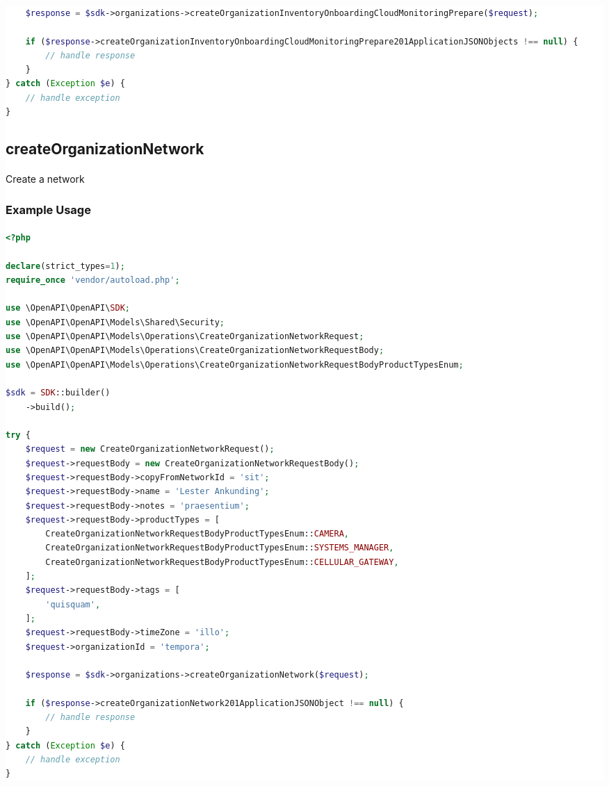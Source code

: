 ```php
    $response = $sdk->organizations->createOrganizationInventoryOnboardingCloudMonitoringPrepare($request);

    if ($response->createOrganizationInventoryOnboardingCloudMonitoringPrepare201ApplicationJSONObjects !== null) {
        // handle response
    }
} catch (Exception $e) {
    // handle exception
}
```

## createOrganizationNetwork

Create a network

### Example Usage

```php
<?php

declare(strict_types=1);
require_once 'vendor/autoload.php';

use \OpenAPI\OpenAPI\SDK;
use \OpenAPI\OpenAPI\Models\Shared\Security;
use \OpenAPI\OpenAPI\Models\Operations\CreateOrganizationNetworkRequest;
use \OpenAPI\OpenAPI\Models\Operations\CreateOrganizationNetworkRequestBody;
use \OpenAPI\OpenAPI\Models\Operations\CreateOrganizationNetworkRequestBodyProductTypesEnum;

$sdk = SDK::builder()
    ->build();

try {
    $request = new CreateOrganizationNetworkRequest();
    $request->requestBody = new CreateOrganizationNetworkRequestBody();
    $request->requestBody->copyFromNetworkId = 'sit';
    $request->requestBody->name = 'Lester Ankunding';
    $request->requestBody->notes = 'praesentium';
    $request->requestBody->productTypes = [
        CreateOrganizationNetworkRequestBodyProductTypesEnum::CAMERA,
        CreateOrganizationNetworkRequestBodyProductTypesEnum::SYSTEMS_MANAGER,
        CreateOrganizationNetworkRequestBodyProductTypesEnum::CELLULAR_GATEWAY,
    ];
    $request->requestBody->tags = [
        'quisquam',
    ];
    $request->requestBody->timeZone = 'illo';
    $request->organizationId = 'tempora';

    $response = $sdk->organizations->createOrganizationNetwork($request);

    if ($response->createOrganizationNetwork201ApplicationJSONObject !== null) {
        // handle response
    }
} catch (Exception $e) {
    // handle exception
}
```
